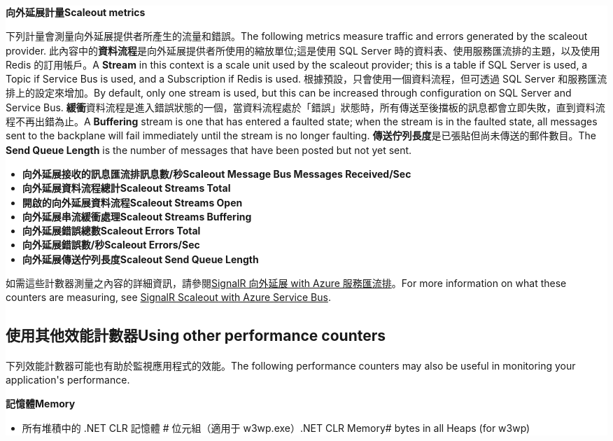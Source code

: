 <span data-ttu-id="d49c5-217">**向外延展計量**</span><span class="sxs-lookup"><span data-stu-id="d49c5-217">**Scaleout metrics**</span></span>

<span data-ttu-id="d49c5-218">下列計量會測量向外延展提供者所產生的流量和錯誤。</span><span class="sxs-lookup"><span data-stu-id="d49c5-218">The following metrics measure traffic and errors generated by the scaleout provider.</span></span> <span data-ttu-id="d49c5-219">此內容中的**資料流程**是向外延展提供者所使用的縮放單位;這是使用 SQL Server 時的資料表、使用服務匯流排的主題，以及使用 Redis 的訂用帳戶。</span><span class="sxs-lookup"><span data-stu-id="d49c5-219">A **Stream** in this context is a scale unit used by the scaleout provider; this is a table if SQL Server is used, a Topic if Service Bus is used, and a Subscription if Redis is used.</span></span> <span data-ttu-id="d49c5-220">根據預設，只會使用一個資料流程，但可透過 SQL Server 和服務匯流排上的設定來增加。</span><span class="sxs-lookup"><span data-stu-id="d49c5-220">By default, only one stream is used, but this can be increased through configuration on SQL Server and Service Bus.</span></span> <span data-ttu-id="d49c5-221">**緩衝**資料流程是進入錯誤狀態的一個，當資料流程處於「錯誤」狀態時，所有傳送至後擋板的訊息都會立即失敗，直到資料流程不再出錯為止。</span><span class="sxs-lookup"><span data-stu-id="d49c5-221">A **Buffering** stream is one that has entered a faulted state; when the stream is in the faulted state, all messages sent to the backplane will fail immediately until the stream is no longer faulting.</span></span> <span data-ttu-id="d49c5-222">**傳送佇列長度**是已張貼但尚未傳送的郵件數目。</span><span class="sxs-lookup"><span data-stu-id="d49c5-222">The **Send Queue Length** is the number of messages that have been posted but not yet sent.</span></span>

- <span data-ttu-id="d49c5-223">**向外延展接收的訊息匯流排訊息數/秒**</span><span class="sxs-lookup"><span data-stu-id="d49c5-223">**Scaleout Message Bus Messages Received/Sec**</span></span>
- <span data-ttu-id="d49c5-224">**向外延展資料流程總計**</span><span class="sxs-lookup"><span data-stu-id="d49c5-224">**Scaleout Streams Total**</span></span>
- <span data-ttu-id="d49c5-225">**開啟的向外延展資料流程**</span><span class="sxs-lookup"><span data-stu-id="d49c5-225">**Scaleout Streams Open**</span></span>
- <span data-ttu-id="d49c5-226">**向外延展串流緩衝處理**</span><span class="sxs-lookup"><span data-stu-id="d49c5-226">**Scaleout Streams Buffering**</span></span>
- <span data-ttu-id="d49c5-227">**向外延展錯誤總數**</span><span class="sxs-lookup"><span data-stu-id="d49c5-227">**Scaleout Errors Total**</span></span>
- <span data-ttu-id="d49c5-228">**向外延展錯誤數/秒**</span><span class="sxs-lookup"><span data-stu-id="d49c5-228">**Scaleout Errors/Sec**</span></span>
- <span data-ttu-id="d49c5-229">**向外延展傳送佇列長度**</span><span class="sxs-lookup"><span data-stu-id="d49c5-229">**Scaleout Send Queue Length**</span></span>

<span data-ttu-id="d49c5-230">如需這些計數器測量之內容的詳細資訊，請參閱[SignalR 向外延展 with Azure 服務匯流排](scaleout-with-windows-azure-service-bus.md)。</span><span class="sxs-lookup"><span data-stu-id="d49c5-230">For more information on what these counters are measuring, see [SignalR Scaleout with Azure Service Bus](scaleout-with-windows-azure-service-bus.md).</span></span>

<a id="othercounters"></a>

## <a name="using-other-performance-counters"></a><span data-ttu-id="d49c5-231">使用其他效能計數器</span><span class="sxs-lookup"><span data-stu-id="d49c5-231">Using other performance counters</span></span>

<span data-ttu-id="d49c5-232">下列效能計數器可能也有助於監視應用程式的效能。</span><span class="sxs-lookup"><span data-stu-id="d49c5-232">The following performance counters may also be useful in monitoring your application's performance.</span></span>

<span data-ttu-id="d49c5-233">**記憶體**</span><span class="sxs-lookup"><span data-stu-id="d49c5-233">**Memory**</span></span>

- <span data-ttu-id="d49c5-234">所有堆積中的 .NET CLR 記憶體 # 位元組（適用于 w3wp.exe）</span><span class="sxs-lookup"><span data-stu-id="d49c5-234">.NET CLR Memory# bytes in all Heaps (for w3wp)</span></span>
